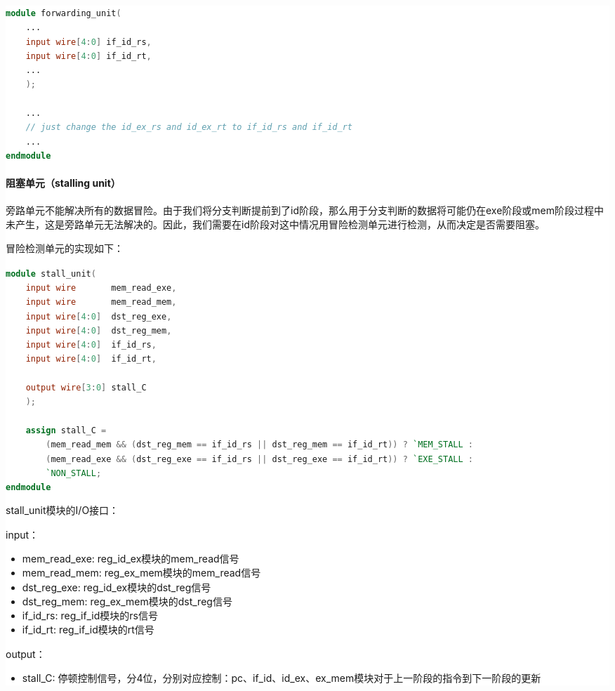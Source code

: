 ```verilog
module forwarding_unit(
    ...
    input wire[4:0] if_id_rs,
    input wire[4:0] if_id_rt,
    ...
    );

    ...
    // just change the id_ex_rs and id_ex_rt to if_id_rs and if_id_rt
    ...
endmodule
```

#### 阻塞单元（stalling unit）

旁路单元不能解决所有的数据冒险。由于我们将分支判断提前到了id阶段，那么用于分支判断的数据将可能仍在exe阶段或mem阶段过程中未产生，这是旁路单元无法解决的。因此，我们需要在id阶段对这中情况用冒险检测单元进行检测，从而决定是否需要阻塞。

冒险检测单元的实现如下：

```verilog
module stall_unit(
    input wire       mem_read_exe,
    input wire       mem_read_mem,
    input wire[4:0]  dst_reg_exe,
    input wire[4:0]  dst_reg_mem,
    input wire[4:0]  if_id_rs,
    input wire[4:0]  if_id_rt,

    output wire[3:0] stall_C
    );

    assign stall_C = 
        (mem_read_mem && (dst_reg_mem == if_id_rs || dst_reg_mem == if_id_rt)) ? `MEM_STALL :
        (mem_read_exe && (dst_reg_exe == if_id_rs || dst_reg_exe == if_id_rt)) ? `EXE_STALL :
        `NON_STALL;
endmodule
```

stall_unit模块的I/O接口：

input：

- mem_read_exe: reg_id_ex模块的mem_read信号
- mem_read_mem: reg_ex_mem模块的mem_read信号
- dst_reg_exe: reg_id_ex模块的dst_reg信号
- dst_reg_mem: reg_ex_mem模块的dst_reg信号
- if_id_rs: reg_if_id模块的rs信号
- if_id_rt: reg_if_id模块的rt信号

output：

- stall_C: 停顿控制信号，分4位，分别对应控制：pc、if_id、id_ex、ex_mem模块对于上一阶段的指令到下一阶段的更新

